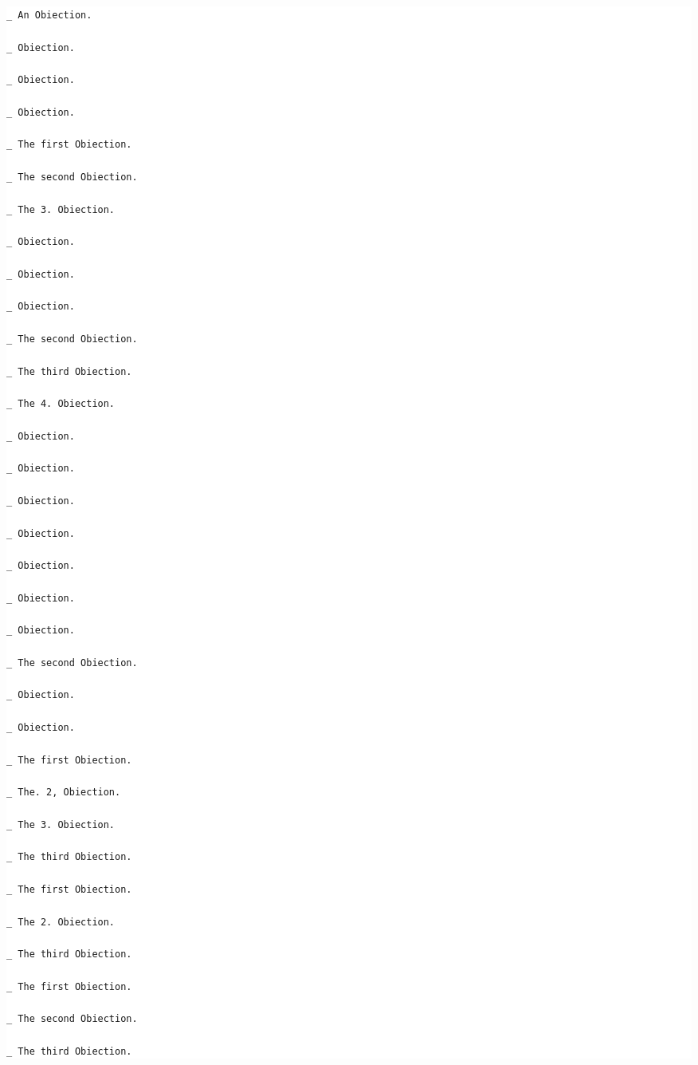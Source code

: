     _ An Obiection.

    _ Obiection.

    _ Obiection.

    _ Obiection.

    _ The first Obiection.

    _ The second Obiection.

    _ The 3. Obiection.

    _ Obiection.

    _ Obiection.

    _ Obiection.

    _ The second Obiection.

    _ The third Obiection.

    _ The 4. Obiection.

    _ Obiection.

    _ Obiection.

    _ Obiection.

    _ Obiection.

    _ Obiection.

    _ Obiection.

    _ Obiection.

    _ The second Obiection.

    _ Obiection.

    _ Obiection.

    _ The first Obiection.

    _ The. 2, Obiection.

    _ The 3. Obiection.

    _ The third Obiection.

    _ The first Obiection.

    _ The 2. Obiection.

    _ The third Obiection.

    _ The first Obiection.

    _ The second Obiection.

    _ The third Obiection.
